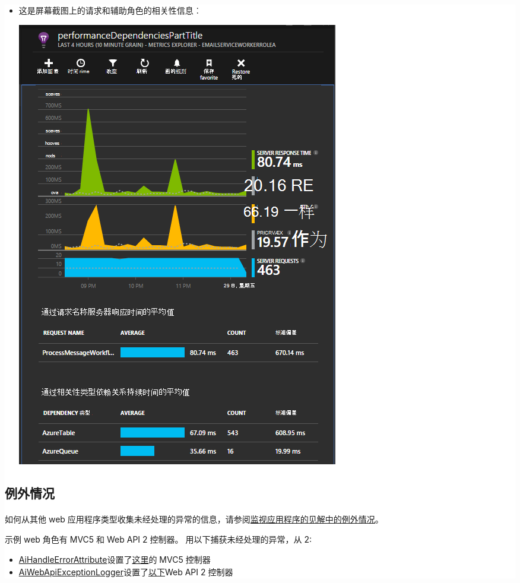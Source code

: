 * 这是屏幕截图上的请求和辅助角色的相关性信息︰

    ![](./media/app-insights-cloudservices/a5R0PBk.png)

## <a name="exceptions"></a>例外情况

如何从其他 web 应用程序类型收集未经处理的异常的信息，请参阅[监视应用程序的见解中的例外情况](app-insights-asp-net-exceptions.md)。

示例 web 角色有 MVC5 和 Web API 2 控制器。 用以下捕获未经处理的异常，从 2:

* [AiHandleErrorAttribute](https://github.com/Microsoft/ApplicationInsights-Home/blob/master/Samples/AzureEmailService/MvcWebRole/Telemetry/AiHandleErrorAttribute.cs)设置了[这里](https://github.com/Microsoft/ApplicationInsights-Home/blob/master/Samples/AzureEmailService/MvcWebRole/App_Start/FilterConfig.cs#L12)的 MVC5 控制器
* [AiWebApiExceptionLogger](https://github.com/Microsoft/ApplicationInsights-Home/blob/master/Samples/AzureEmailService/MvcWebRole/Telemetry/AiWebApiExceptionLogger.cs)设置了[以下](https://github.com/Microsoft/ApplicationInsights-Home/blob/master/Samples/AzureEmailService/MvcWebRole/App_Start/WebApiConfig.cs#L25)Web API 2 控制器
